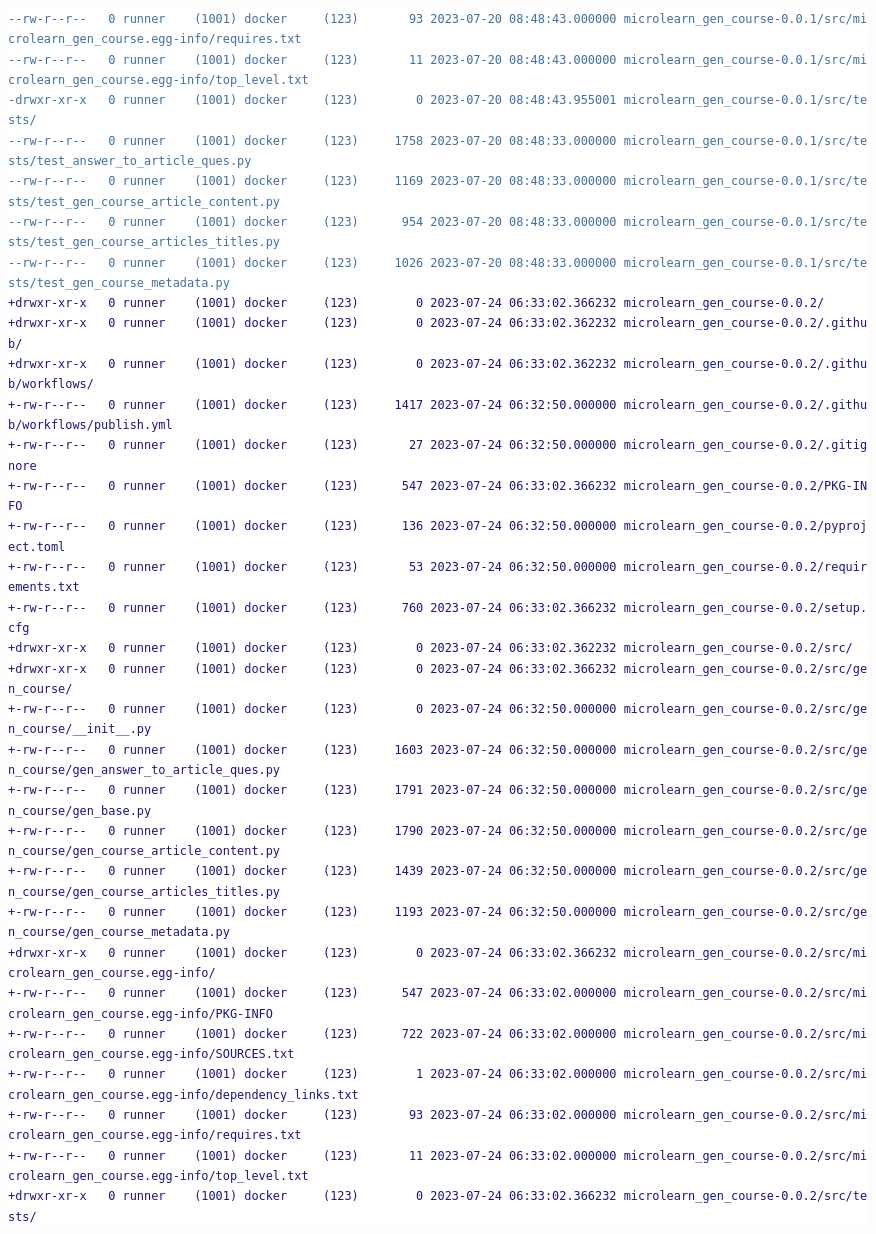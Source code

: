 ```diff
--rw-r--r--   0 runner    (1001) docker     (123)       93 2023-07-20 08:48:43.000000 microlearn_gen_course-0.0.1/src/microlearn_gen_course.egg-info/requires.txt
--rw-r--r--   0 runner    (1001) docker     (123)       11 2023-07-20 08:48:43.000000 microlearn_gen_course-0.0.1/src/microlearn_gen_course.egg-info/top_level.txt
-drwxr-xr-x   0 runner    (1001) docker     (123)        0 2023-07-20 08:48:43.955001 microlearn_gen_course-0.0.1/src/tests/
--rw-r--r--   0 runner    (1001) docker     (123)     1758 2023-07-20 08:48:33.000000 microlearn_gen_course-0.0.1/src/tests/test_answer_to_article_ques.py
--rw-r--r--   0 runner    (1001) docker     (123)     1169 2023-07-20 08:48:33.000000 microlearn_gen_course-0.0.1/src/tests/test_gen_course_article_content.py
--rw-r--r--   0 runner    (1001) docker     (123)      954 2023-07-20 08:48:33.000000 microlearn_gen_course-0.0.1/src/tests/test_gen_course_articles_titles.py
--rw-r--r--   0 runner    (1001) docker     (123)     1026 2023-07-20 08:48:33.000000 microlearn_gen_course-0.0.1/src/tests/test_gen_course_metadata.py
+drwxr-xr-x   0 runner    (1001) docker     (123)        0 2023-07-24 06:33:02.366232 microlearn_gen_course-0.0.2/
+drwxr-xr-x   0 runner    (1001) docker     (123)        0 2023-07-24 06:33:02.362232 microlearn_gen_course-0.0.2/.github/
+drwxr-xr-x   0 runner    (1001) docker     (123)        0 2023-07-24 06:33:02.362232 microlearn_gen_course-0.0.2/.github/workflows/
+-rw-r--r--   0 runner    (1001) docker     (123)     1417 2023-07-24 06:32:50.000000 microlearn_gen_course-0.0.2/.github/workflows/publish.yml
+-rw-r--r--   0 runner    (1001) docker     (123)       27 2023-07-24 06:32:50.000000 microlearn_gen_course-0.0.2/.gitignore
+-rw-r--r--   0 runner    (1001) docker     (123)      547 2023-07-24 06:33:02.366232 microlearn_gen_course-0.0.2/PKG-INFO
+-rw-r--r--   0 runner    (1001) docker     (123)      136 2023-07-24 06:32:50.000000 microlearn_gen_course-0.0.2/pyproject.toml
+-rw-r--r--   0 runner    (1001) docker     (123)       53 2023-07-24 06:32:50.000000 microlearn_gen_course-0.0.2/requirements.txt
+-rw-r--r--   0 runner    (1001) docker     (123)      760 2023-07-24 06:33:02.366232 microlearn_gen_course-0.0.2/setup.cfg
+drwxr-xr-x   0 runner    (1001) docker     (123)        0 2023-07-24 06:33:02.362232 microlearn_gen_course-0.0.2/src/
+drwxr-xr-x   0 runner    (1001) docker     (123)        0 2023-07-24 06:33:02.366232 microlearn_gen_course-0.0.2/src/gen_course/
+-rw-r--r--   0 runner    (1001) docker     (123)        0 2023-07-24 06:32:50.000000 microlearn_gen_course-0.0.2/src/gen_course/__init__.py
+-rw-r--r--   0 runner    (1001) docker     (123)     1603 2023-07-24 06:32:50.000000 microlearn_gen_course-0.0.2/src/gen_course/gen_answer_to_article_ques.py
+-rw-r--r--   0 runner    (1001) docker     (123)     1791 2023-07-24 06:32:50.000000 microlearn_gen_course-0.0.2/src/gen_course/gen_base.py
+-rw-r--r--   0 runner    (1001) docker     (123)     1790 2023-07-24 06:32:50.000000 microlearn_gen_course-0.0.2/src/gen_course/gen_course_article_content.py
+-rw-r--r--   0 runner    (1001) docker     (123)     1439 2023-07-24 06:32:50.000000 microlearn_gen_course-0.0.2/src/gen_course/gen_course_articles_titles.py
+-rw-r--r--   0 runner    (1001) docker     (123)     1193 2023-07-24 06:32:50.000000 microlearn_gen_course-0.0.2/src/gen_course/gen_course_metadata.py
+drwxr-xr-x   0 runner    (1001) docker     (123)        0 2023-07-24 06:33:02.366232 microlearn_gen_course-0.0.2/src/microlearn_gen_course.egg-info/
+-rw-r--r--   0 runner    (1001) docker     (123)      547 2023-07-24 06:33:02.000000 microlearn_gen_course-0.0.2/src/microlearn_gen_course.egg-info/PKG-INFO
+-rw-r--r--   0 runner    (1001) docker     (123)      722 2023-07-24 06:33:02.000000 microlearn_gen_course-0.0.2/src/microlearn_gen_course.egg-info/SOURCES.txt
+-rw-r--r--   0 runner    (1001) docker     (123)        1 2023-07-24 06:33:02.000000 microlearn_gen_course-0.0.2/src/microlearn_gen_course.egg-info/dependency_links.txt
+-rw-r--r--   0 runner    (1001) docker     (123)       93 2023-07-24 06:33:02.000000 microlearn_gen_course-0.0.2/src/microlearn_gen_course.egg-info/requires.txt
+-rw-r--r--   0 runner    (1001) docker     (123)       11 2023-07-24 06:33:02.000000 microlearn_gen_course-0.0.2/src/microlearn_gen_course.egg-info/top_level.txt
+drwxr-xr-x   0 runner    (1001) docker     (123)        0 2023-07-24 06:33:02.366232 microlearn_gen_course-0.0.2/src/tests/
```